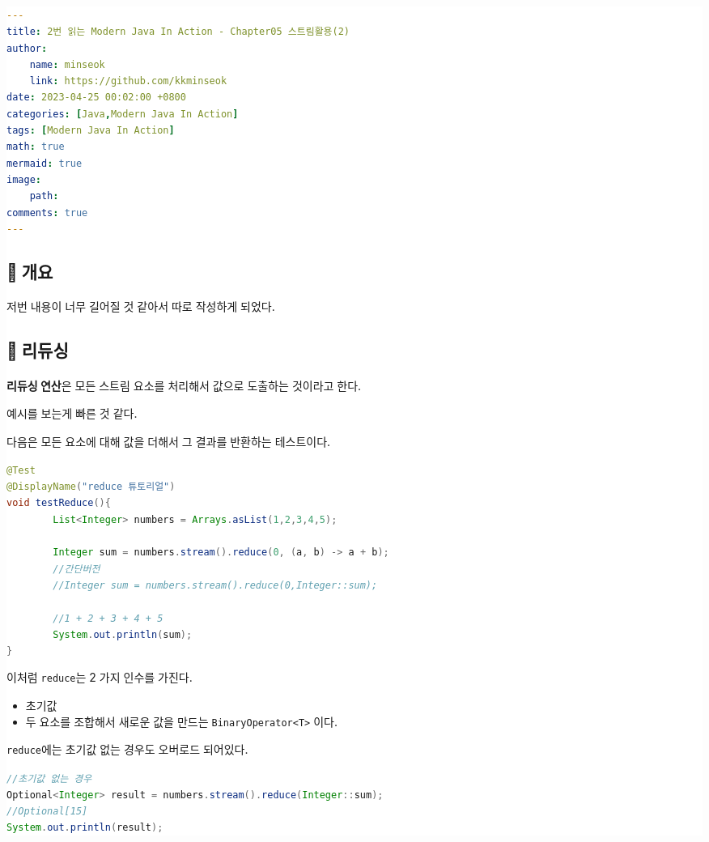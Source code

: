 ```yaml
---
title: 2번 읽는 Modern Java In Action - Chapter05 스트림활용(2)
author: 
    name: minseok
    link: https://github.com/kkminseok
date: 2023-04-25 00:02:00 +0800
categories: [Java,Modern Java In Action]
tags: [Modern Java In Action]
math: true
mermaid: true
image: 
    path: 
comments: true
---
```


## 🔅 개요

저번 내용이 너무 길어질 것 같아서 따로 작성하게 되었다.

## 🔅 리듀싱

**리듀싱 연산**은 모든 스트림 요소를 처리해서 값으로 도출하는 것이라고 한다.

예시를 보는게 빠른 것 같다.

다음은 모든 요소에 대해 값을 더해서 그 결과를 반환하는 테스트이다.

```java
@Test
@DisplayName("reduce 튜토리얼")
void testReduce(){
        List<Integer> numbers = Arrays.asList(1,2,3,4,5);

        Integer sum = numbers.stream().reduce(0, (a, b) -> a + b);
        //간단버전
        //Integer sum = numbers.stream().reduce(0,Integer::sum);

        //1 + 2 + 3 + 4 + 5
        System.out.println(sum);
}
```

이처럼 `reduce`는 2 가지 인수를 가진다.

- 초기값
- 두 요소를 조합해서 새로운 값을 만드는 `BinaryOperator<T>` 이다.

`reduce`에는 초기값 없는 경우도 오버로드 되어있다.

```java
//초기값 없는 경우
Optional<Integer> result = numbers.stream().reduce(Integer::sum);
//Optional[15]
System.out.println(result);
```
